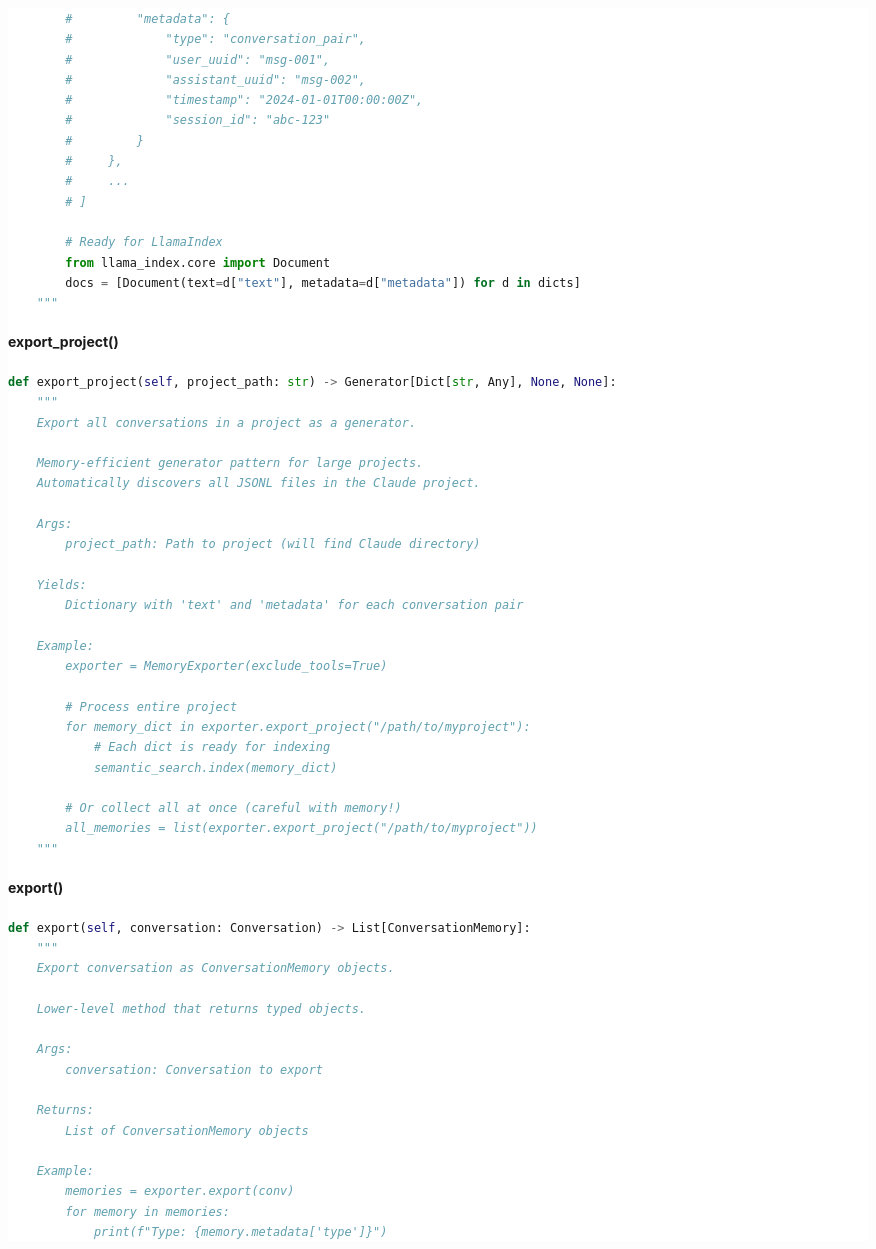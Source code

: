 ```python
        #         "metadata": {
        #             "type": "conversation_pair",
        #             "user_uuid": "msg-001",
        #             "assistant_uuid": "msg-002",
        #             "timestamp": "2024-01-01T00:00:00Z",
        #             "session_id": "abc-123"
        #         }
        #     },
        #     ...
        # ]
        
        # Ready for LlamaIndex
        from llama_index.core import Document
        docs = [Document(text=d["text"], metadata=d["metadata"]) for d in dicts]
    """
```

#### export_project()

```python
def export_project(self, project_path: str) -> Generator[Dict[str, Any], None, None]:
    """
    Export all conversations in a project as a generator.
    
    Memory-efficient generator pattern for large projects.
    Automatically discovers all JSONL files in the Claude project.
    
    Args:
        project_path: Path to project (will find Claude directory)
        
    Yields:
        Dictionary with 'text' and 'metadata' for each conversation pair
        
    Example:
        exporter = MemoryExporter(exclude_tools=True)
        
        # Process entire project
        for memory_dict in exporter.export_project("/path/to/myproject"):
            # Each dict is ready for indexing
            semantic_search.index(memory_dict)
            
        # Or collect all at once (careful with memory!)
        all_memories = list(exporter.export_project("/path/to/myproject"))
    """
```

#### export()

```python
def export(self, conversation: Conversation) -> List[ConversationMemory]:
    """
    Export conversation as ConversationMemory objects.
    
    Lower-level method that returns typed objects.
    
    Args:
        conversation: Conversation to export
        
    Returns:
        List of ConversationMemory objects
        
    Example:
        memories = exporter.export(conv)
        for memory in memories:
            print(f"Type: {memory.metadata['type']}")
```